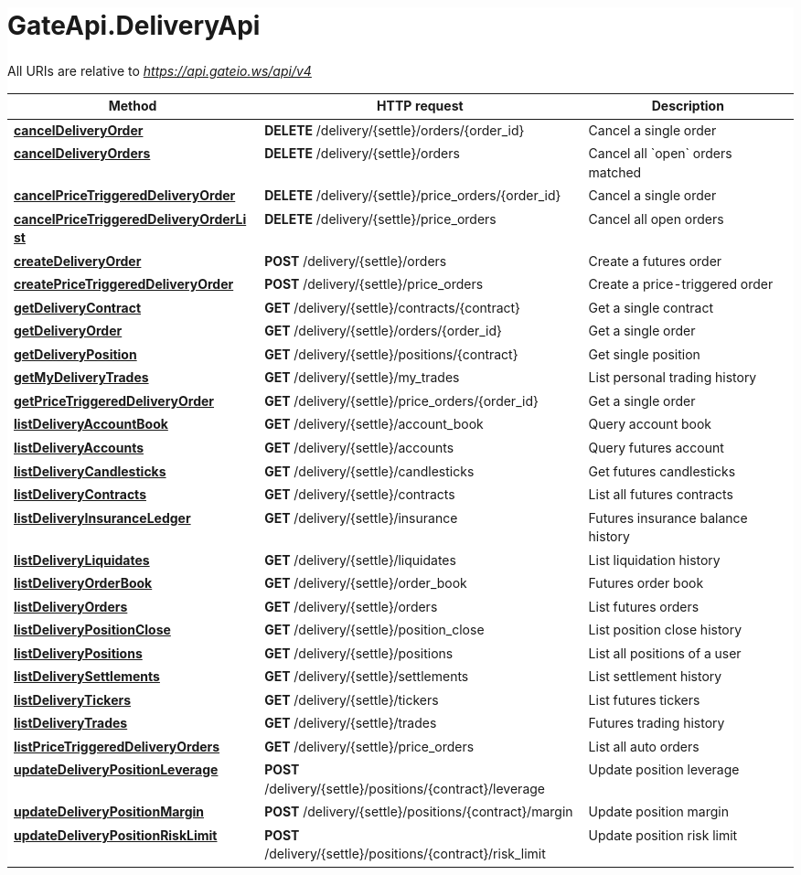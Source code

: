 # GateApi.DeliveryApi

All URIs are relative to *https://api.gateio.ws/api/v4*

Method | HTTP request | Description
------------- | ------------- | -------------
[**cancelDeliveryOrder**](DeliveryApi.md#cancelDeliveryOrder) | **DELETE** /delivery/{settle}/orders/{order_id} | Cancel a single order
[**cancelDeliveryOrders**](DeliveryApi.md#cancelDeliveryOrders) | **DELETE** /delivery/{settle}/orders | Cancel all &#x60;open&#x60; orders matched
[**cancelPriceTriggeredDeliveryOrder**](DeliveryApi.md#cancelPriceTriggeredDeliveryOrder) | **DELETE** /delivery/{settle}/price_orders/{order_id} | Cancel a single order
[**cancelPriceTriggeredDeliveryOrderList**](DeliveryApi.md#cancelPriceTriggeredDeliveryOrderList) | **DELETE** /delivery/{settle}/price_orders | Cancel all open orders
[**createDeliveryOrder**](DeliveryApi.md#createDeliveryOrder) | **POST** /delivery/{settle}/orders | Create a futures order
[**createPriceTriggeredDeliveryOrder**](DeliveryApi.md#createPriceTriggeredDeliveryOrder) | **POST** /delivery/{settle}/price_orders | Create a price-triggered order
[**getDeliveryContract**](DeliveryApi.md#getDeliveryContract) | **GET** /delivery/{settle}/contracts/{contract} | Get a single contract
[**getDeliveryOrder**](DeliveryApi.md#getDeliveryOrder) | **GET** /delivery/{settle}/orders/{order_id} | Get a single order
[**getDeliveryPosition**](DeliveryApi.md#getDeliveryPosition) | **GET** /delivery/{settle}/positions/{contract} | Get single position
[**getMyDeliveryTrades**](DeliveryApi.md#getMyDeliveryTrades) | **GET** /delivery/{settle}/my_trades | List personal trading history
[**getPriceTriggeredDeliveryOrder**](DeliveryApi.md#getPriceTriggeredDeliveryOrder) | **GET** /delivery/{settle}/price_orders/{order_id} | Get a single order
[**listDeliveryAccountBook**](DeliveryApi.md#listDeliveryAccountBook) | **GET** /delivery/{settle}/account_book | Query account book
[**listDeliveryAccounts**](DeliveryApi.md#listDeliveryAccounts) | **GET** /delivery/{settle}/accounts | Query futures account
[**listDeliveryCandlesticks**](DeliveryApi.md#listDeliveryCandlesticks) | **GET** /delivery/{settle}/candlesticks | Get futures candlesticks
[**listDeliveryContracts**](DeliveryApi.md#listDeliveryContracts) | **GET** /delivery/{settle}/contracts | List all futures contracts
[**listDeliveryInsuranceLedger**](DeliveryApi.md#listDeliveryInsuranceLedger) | **GET** /delivery/{settle}/insurance | Futures insurance balance history
[**listDeliveryLiquidates**](DeliveryApi.md#listDeliveryLiquidates) | **GET** /delivery/{settle}/liquidates | List liquidation history
[**listDeliveryOrderBook**](DeliveryApi.md#listDeliveryOrderBook) | **GET** /delivery/{settle}/order_book | Futures order book
[**listDeliveryOrders**](DeliveryApi.md#listDeliveryOrders) | **GET** /delivery/{settle}/orders | List futures orders
[**listDeliveryPositionClose**](DeliveryApi.md#listDeliveryPositionClose) | **GET** /delivery/{settle}/position_close | List position close history
[**listDeliveryPositions**](DeliveryApi.md#listDeliveryPositions) | **GET** /delivery/{settle}/positions | List all positions of a user
[**listDeliverySettlements**](DeliveryApi.md#listDeliverySettlements) | **GET** /delivery/{settle}/settlements | List settlement history
[**listDeliveryTickers**](DeliveryApi.md#listDeliveryTickers) | **GET** /delivery/{settle}/tickers | List futures tickers
[**listDeliveryTrades**](DeliveryApi.md#listDeliveryTrades) | **GET** /delivery/{settle}/trades | Futures trading history
[**listPriceTriggeredDeliveryOrders**](DeliveryApi.md#listPriceTriggeredDeliveryOrders) | **GET** /delivery/{settle}/price_orders | List all auto orders
[**updateDeliveryPositionLeverage**](DeliveryApi.md#updateDeliveryPositionLeverage) | **POST** /delivery/{settle}/positions/{contract}/leverage | Update position leverage
[**updateDeliveryPositionMargin**](DeliveryApi.md#updateDeliveryPositionMargin) | **POST** /delivery/{settle}/positions/{contract}/margin | Update position margin
[**updateDeliveryPositionRiskLimit**](DeliveryApi.md#updateDeliveryPositionRiskLimit) | **POST** /delivery/{settle}/positions/{contract}/risk_limit | Update position risk limit
